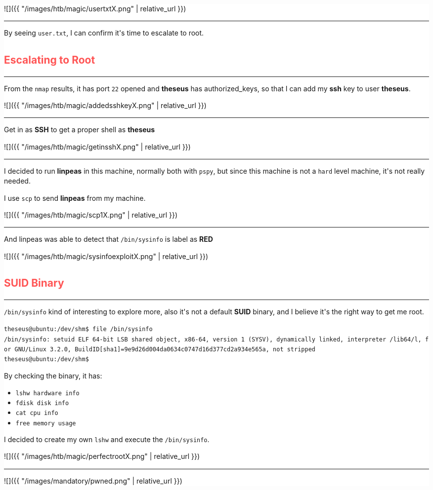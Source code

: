 ![]({{ "/images/htb/magic/usertxtX.png" | relative_url }})

***

By seeing `user.txt`, I can confirm it's time to escalate to root.

## **<span style='color:#ff5555'>Escalating to Root</span>**
***

From the `nmap` results, it has port `22` opened and **theseus** has authorized_keys, so that I can add my **ssh** key to user **theseus**.

![]({{ "/images/htb/magic/addedsshkeyX.png" | relative_url }})

***

Get in as **SSH** to get a proper shell as **theseus**

![]({{ "/images/htb/magic/getinsshX.png" | relative_url }})

***

I decided to run **linpeas** in this machine, normally both with `pspy`, but since this machine is not a `hard` level machine, it's not really needed.

I use `scp` to send **linpeas** from my machine.

![]({{ "/images/htb/magic/scp1X.png" | relative_url }})

***

And linpeas was able to detect that `/bin/sysinfo` is label as **RED**

![]({{ "/images/htb/magic/sysinfoexploitX.png" | relative_url }})

## **<span style='color:#ff5555'>SUID Binary</span>**
***

`/bin/sysinfo` kind of interesting to explore more, also it's not a default **SUID** binary, and I believe it's the right way to get me root.

```
theseus@ubuntu:/dev/shm$ file /bin/sysinfo
/bin/sysinfo: setuid ELF 64-bit LSB shared object, x86-64, version 1 (SYSV), dynamically linked, interpreter /lib64/l, for GNU/Linux 3.2.0, BuildID[sha1]=9e9d26d004da0634c0747d16d377cd2a934e565a, not stripped
theseus@ubuntu:/dev/shm$
```

By checking the binary, it has:
- `lshw hardware info`
- `fdisk disk info`
- `cat cpu info`
- `free memory usage`

I decided to create my own `lshw` and execute the `/bin/sysinfo`.

![]({{ "/images/htb/magic/perfectrootX.png" | relative_url }})


***

![]({{ "/images/mandatory/pwned.png" | relative_url }}) 